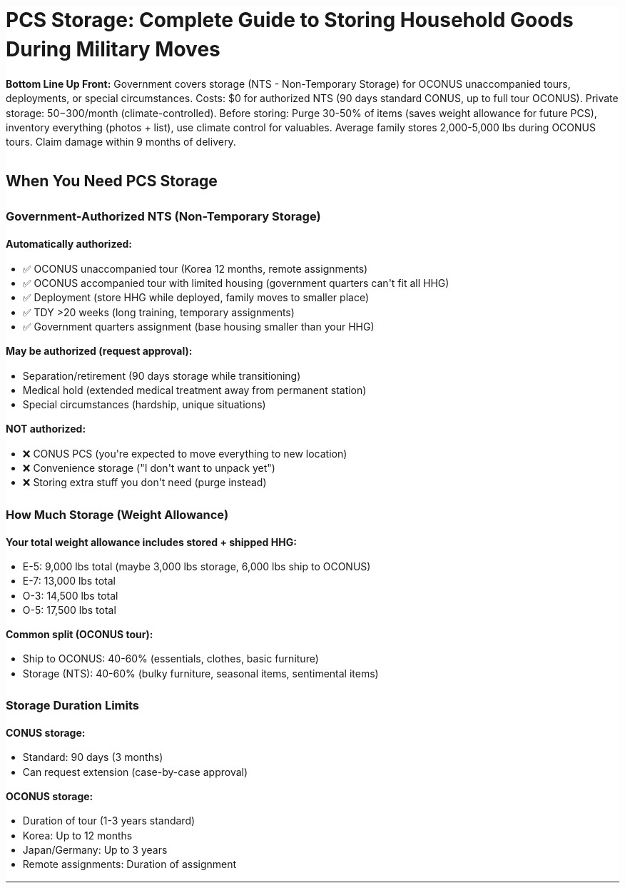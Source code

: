 # PCS Storage: Complete Guide to Storing Household Goods During Military Moves

**Bottom Line Up Front:** Government covers storage (NTS - Non-Temporary Storage) for OCONUS unaccompanied tours, deployments, or special circumstances. Costs: $0 for authorized NTS (90 days standard CONUS, up to full tour OCONUS). Private storage: $50-$300/month (climate-controlled). Before storing: Purge 30-50% of items (saves weight allowance for future PCS), inventory everything (photos + list), use climate control for valuables. Average family stores 2,000-5,000 lbs during OCONUS tours. Claim damage within 9 months of delivery.

## When You Need PCS Storage

### Government-Authorized NTS (Non-Temporary Storage)

**Automatically authorized:**
- ✅ OCONUS unaccompanied tour (Korea 12 months, remote assignments)
- ✅ OCONUS accompanied tour with limited housing (government quarters can't fit all HHG)
- ✅ Deployment (store HHG while deployed, family moves to smaller place)
- ✅ TDY >20 weeks (long training, temporary assignments)
- ✅ Government quarters assignment (base housing smaller than your HHG)

**May be authorized (request approval):**
- Separation/retirement (90 days storage while transitioning)
- Medical hold (extended medical treatment away from permanent station)
- Special circumstances (hardship, unique situations)

**NOT authorized:**
- ❌ CONUS PCS (you're expected to move everything to new location)
- ❌ Convenience storage ("I don't want to unpack yet")
- ❌ Storing extra stuff you don't need (purge instead)

### How Much Storage (Weight Allowance)

**Your total weight allowance includes stored + shipped HHG:**
- E-5: 9,000 lbs total (maybe 3,000 lbs storage, 6,000 lbs ship to OCONUS)
- E-7: 13,000 lbs total
- O-3: 14,500 lbs total
- O-5: 17,500 lbs total

**Common split (OCONUS tour):**
- Ship to OCONUS: 40-60% (essentials, clothes, basic furniture)
- Storage (NTS): 40-60% (bulky furniture, seasonal items, sentimental items)

### Storage Duration Limits

**CONUS storage:**
- Standard: 90 days (3 months)
- Can request extension (case-by-case approval)

**OCONUS storage:**
- Duration of tour (1-3 years standard)
- Korea: Up to 12 months
- Japan/Germany: Up to 3 years
- Remote assignments: Duration of assignment

---